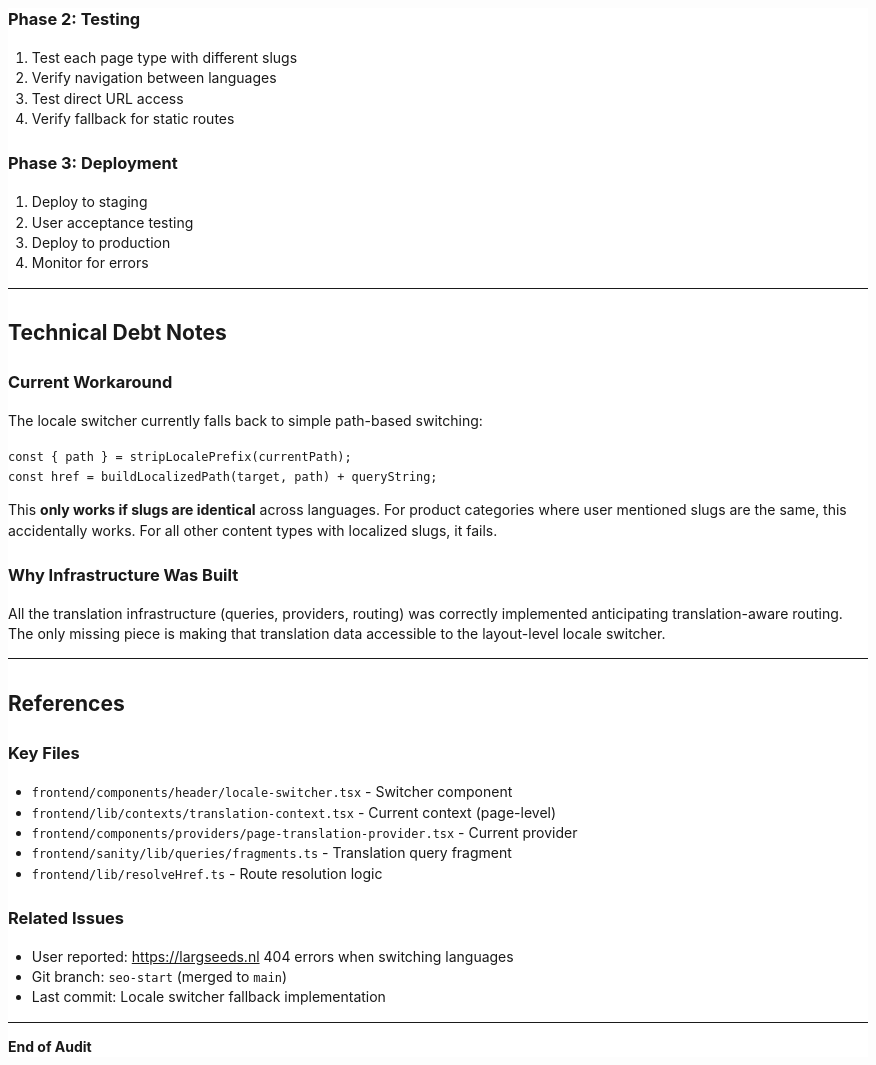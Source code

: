 ### Phase 2: Testing

1. Test each page type with different slugs
2. Verify navigation between languages
3. Test direct URL access
4. Verify fallback for static routes

### Phase 3: Deployment

1. Deploy to staging
2. User acceptance testing
3. Deploy to production
4. Monitor for errors

---

## Technical Debt Notes

### Current Workaround

The locale switcher currently falls back to simple path-based switching:

```tsx
const { path } = stripLocalePrefix(currentPath);
const href = buildLocalizedPath(target, path) + queryString;
```

This **only works if slugs are identical** across languages. For product categories where user mentioned slugs are the same, this accidentally works. For all other content types with localized slugs, it fails.

### Why Infrastructure Was Built

All the translation infrastructure (queries, providers, routing) was correctly implemented anticipating translation-aware routing. The only missing piece is making that translation data accessible to the layout-level locale switcher.

---

## References

### Key Files

- `frontend/components/header/locale-switcher.tsx` - Switcher component
- `frontend/lib/contexts/translation-context.tsx` - Current context (page-level)
- `frontend/components/providers/page-translation-provider.tsx` - Current provider
- `frontend/sanity/lib/queries/fragments.ts` - Translation query fragment
- `frontend/lib/resolveHref.ts` - Route resolution logic

### Related Issues

- User reported: https://largseeds.nl 404 errors when switching languages
- Git branch: `seo-start` (merged to `main`)
- Last commit: Locale switcher fallback implementation

---

**End of Audit**
